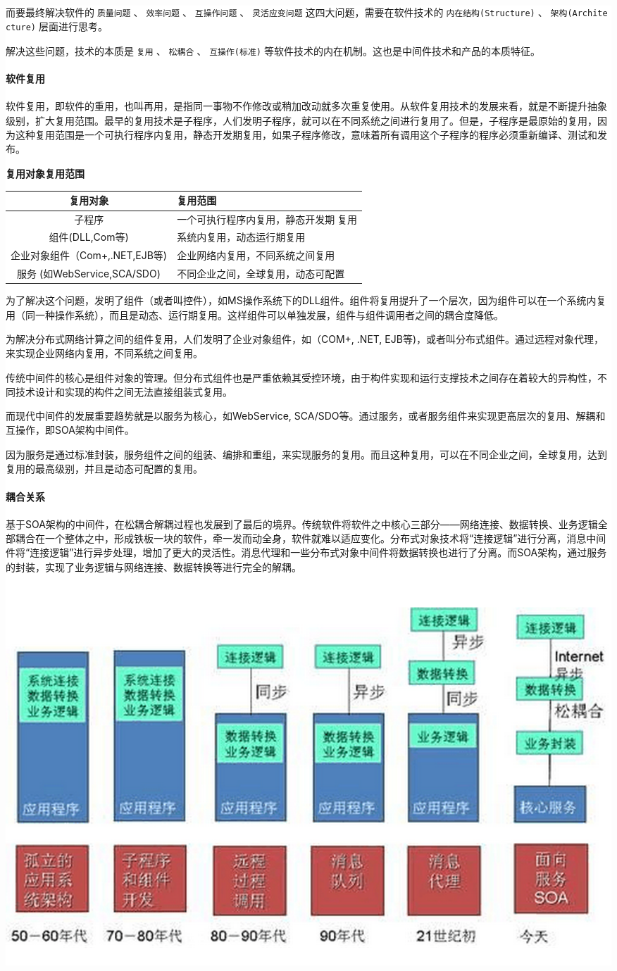 而要最终解决软件的 `质量问题` 、 `效率问题` 、 `互操作问题` 、 `灵活应变问题` 这四大问题，需要在软件技术的 `内在结构(Structure)` 、 `架构(Architecture)` 层面进行思考。

解决这些问题，技术的本质是 `复用` 、 `松耦合` 、 `互操作(标准)` 等软件技术的内在机制。这也是中间件技术和产品的本质特征。

#### 软件复用

软件复用，即软件的重用，也叫再用，是指同一事物不作修改或稍加改动就多次重复使用。从软件复用技术的发展来看，就是不断提升抽象级别，扩大复用范围。最早的复用技术是子程序，人们发明子程序，就可以在不同系统之间进行复用了。但是，子程序是最原始的复用，因为这种复用范围是一个可执行程序内复用，静态开发期复用，如果子程序修改，意味着所有调用这个子程序的程序必须重新编译、测试和发布。

__复用对象复用范围__

| 复用对象 | 复用范围 |
| :--: | :-- |
| 子程序 | 一个可执行程序内复用，静态开发期 复用 |
| 组件(DLL,Com等) | 系统内复用，动态运行期复用 |
| 企业对象组件（Com+,.NET,EJB等) | 企业网络内复用，不同系统之间复用 |
| 服务 (如WebService,SCA/SDO) | 不同企业之间，全球复用，动态可配置 |


为了解决这个问题，发明了组件（或者叫控件），如MS操作系统下的DLL组件。组件将复用提升了一个层次，因为组件可以在一个系统内复用（同一种操作系统），而且是动态、运行期复用。这样组件可以单独发展，组件与组件调用者之间的耦合度降低。

为解决分布式网络计算之间的组件复用，人们发明了企业对象组件，如（COM+, .NET, EJB等)，或者叫分布式组件。通过远程对象代理，来实现企业网络内复用，不同系统之间复用。

传统中间件的核心是组件对象的管理。但分布式组件也是严重依赖其受控环境，由于构件实现和运行支撑技术之间存在着较大的异构性，不同技术设计和实现的构件之间无法直接组装式复用。

而现代中间件的发展重要趋势就是以服务为核心，如WebService, SCA/SDO等。通过服务，或者服务组件来实现更高层次的复用、解耦和互操作，即SOA架构中间件。

因为服务是通过标准封装，服务组件之间的组装、编排和重组，来实现服务的复用。而且这种复用，可以在不同企业之间，全球复用，达到复用的最高级别，并且是动态可配置的复用。

#### 耦合关系

基于SOA架构的中间件，在松耦合解耦过程也发展到了最后的境界。传统软件将软件之中核心三部分——网络连接、数据转换、业务逻辑全部耦合在一个整体之中，形成铁板一块的软件，牵一发而动全身，软件就难以适应变化。分布式对象技术将“连接逻辑”进行分离，消息中间件将“连接逻辑”进行异步处理，增加了更大的灵活性。消息代理和一些分布式对象中间件将数据转换也进行了分离。而SOA架构，通过服务的封装，实现了业务逻辑与网络连接、数据转换等进行完全的解耦。

![软件技术的不断解耦的过程](history.png)
